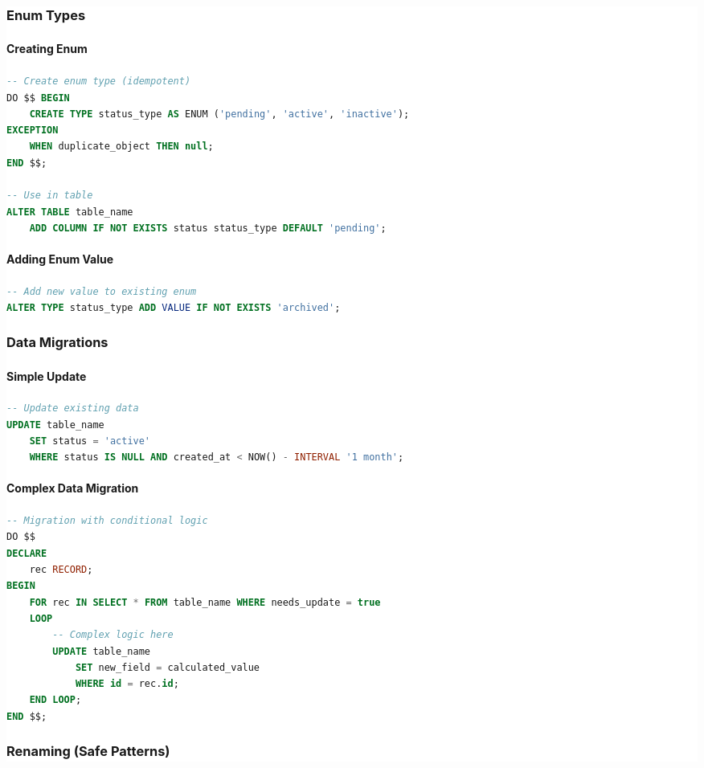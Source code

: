### Enum Types

#### Creating Enum

```sql
-- Create enum type (idempotent)
DO $$ BEGIN
    CREATE TYPE status_type AS ENUM ('pending', 'active', 'inactive');
EXCEPTION
    WHEN duplicate_object THEN null;
END $$;

-- Use in table
ALTER TABLE table_name
    ADD COLUMN IF NOT EXISTS status status_type DEFAULT 'pending';
```

#### Adding Enum Value

```sql
-- Add new value to existing enum
ALTER TYPE status_type ADD VALUE IF NOT EXISTS 'archived';
```

### Data Migrations

#### Simple Update

```sql
-- Update existing data
UPDATE table_name
    SET status = 'active'
    WHERE status IS NULL AND created_at < NOW() - INTERVAL '1 month';
```

#### Complex Data Migration

```sql
-- Migration with conditional logic
DO $$
DECLARE
    rec RECORD;
BEGIN
    FOR rec IN SELECT * FROM table_name WHERE needs_update = true
    LOOP
        -- Complex logic here
        UPDATE table_name
            SET new_field = calculated_value
            WHERE id = rec.id;
    END LOOP;
END $$;
```

### Renaming (Safe Patterns)
